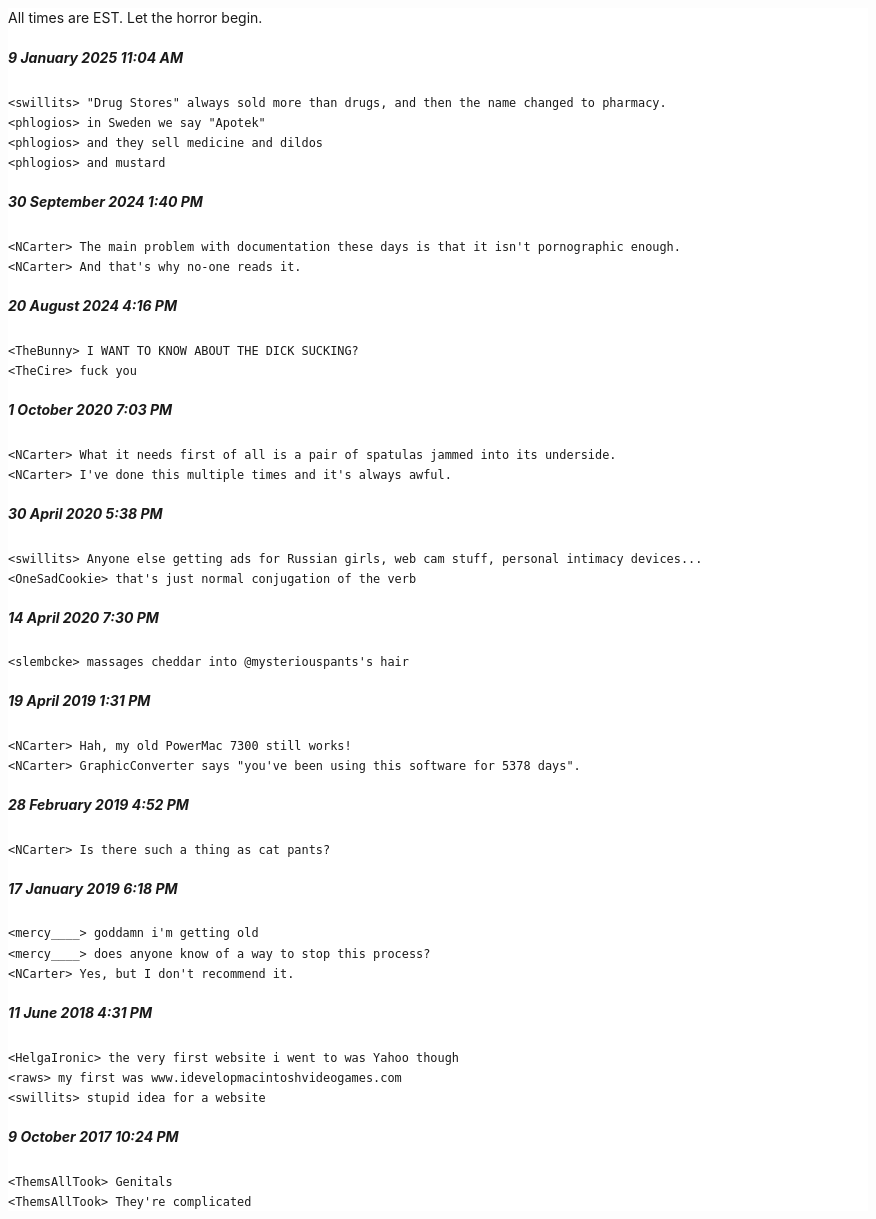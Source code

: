 All times are EST. Let the horror begin.

##### 9 January 2025 11:04 AM

    <swillits> "Drug Stores" always sold more than drugs, and then the name changed to pharmacy.
    <phlogios> in Sweden we say "Apotek"
    <phlogios> and they sell medicine and dildos
    <phlogios> and mustard

##### 30 September 2024 1:40 PM

    <NCarter> The main problem with documentation these days is that it isn't pornographic enough.
    <NCarter> And that's why no-one reads it.

##### 20 August 2024 4:16 PM

    <TheBunny> I WANT TO KNOW ABOUT THE DICK SUCKING?
    <TheCire> fuck you

##### 1 October 2020 7:03 PM

    <NCarter> What it needs first of all is a pair of spatulas jammed into its underside.
    <NCarter> I've done this multiple times and it's always awful.

##### 30 April 2020 5:38 PM

    <swillits> Anyone else getting ads for Russian girls, web cam stuff, personal intimacy devices...
    <OneSadCookie> that's just normal conjugation of the verb

##### 14 April 2020 7:30 PM

    <slembcke> massages cheddar into @mysteriouspants's hair

##### 19 April 2019 1:31 PM

    <NCarter> Hah, my old PowerMac 7300 still works!
    <NCarter> GraphicConverter says "you've been using this software for 5378 days".

##### 28 February 2019 4:52 PM

    <NCarter> Is there such a thing as cat pants?

##### 17 January 2019 6:18 PM

    <mercy____> goddamn i'm getting old
    <mercy____> does anyone know of a way to stop this process?
    <NCarter> Yes, but I don't recommend it.

##### 11 June 2018 4:31 PM

    <HelgaIronic> the very first website i went to was Yahoo though
    <raws> my first was www.idevelopmacintoshvideogames.com
    <swillits> stupid idea for a website

##### 9 October 2017 10:24 PM

    <ThemsAllTook> Genitals
    <ThemsAllTook> They're complicated
